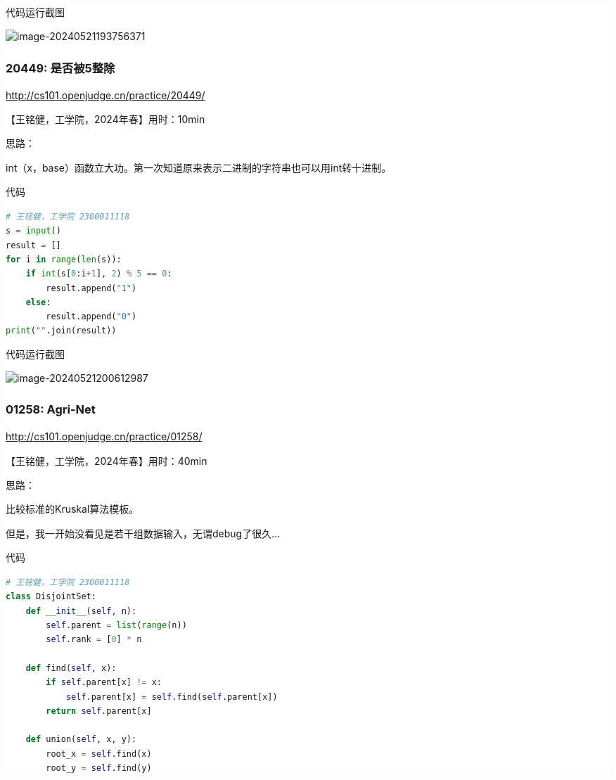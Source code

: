 

代码运行截图

![image-20240521193756371](C:\Users\86181\AppData\Roaming\Typora\typora-user-images\image-20240521193756371.png)



### 20449: 是否被5整除

http://cs101.openjudge.cn/practice/20449/



【王铭健，工学院，2024年春】用时：10min

思路：

int（x，base）函数立大功。第一次知道原来表示二进制的字符串也可以用int转十进制。

代码

```python
# 王铭健，工学院 2300011118
s = input()
result = []
for i in range(len(s)):
    if int(s[0:i+1], 2) % 5 == 0:
        result.append("1")
    else:
        result.append("0")
print("".join(result))

```



代码运行截图

![image-20240521200612987](C:\Users\86181\AppData\Roaming\Typora\typora-user-images\image-20240521200612987.png)



### 01258: Agri-Net

http://cs101.openjudge.cn/practice/01258/



【王铭健，工学院，2024年春】用时：40min

思路：

比较标准的Kruskal算法模板。

但是，我一开始没看见是若干组数据输入，无谓debug了很久...

代码

```python
# 王铭健，工学院 2300011118
class DisjointSet:
    def __init__(self, n):
        self.parent = list(range(n))
        self.rank = [0] * n

    def find(self, x):
        if self.parent[x] != x:
            self.parent[x] = self.find(self.parent[x])
        return self.parent[x]

    def union(self, x, y):
        root_x = self.find(x)
        root_y = self.find(y)

```